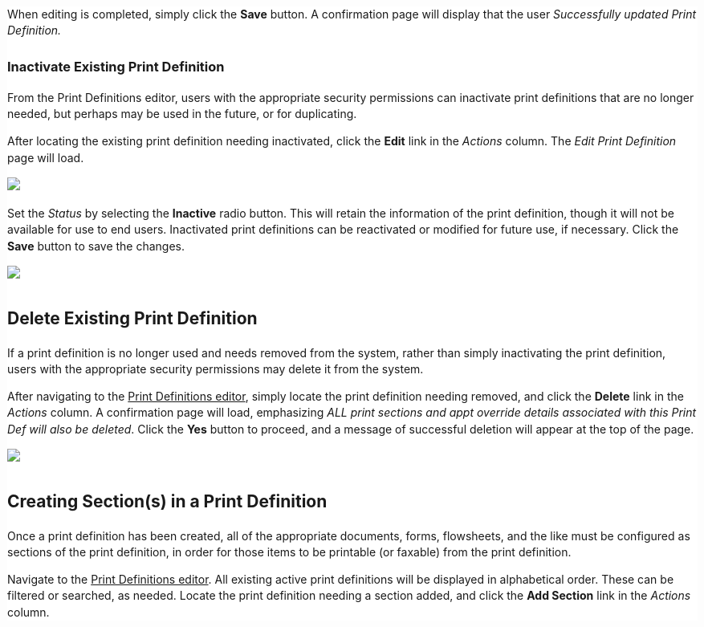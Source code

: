 When editing is completed, simply click the **Save** button. A confirmation page will display that the user *Successfully updated Print Definition.*

  
### Inactivate Existing Print Definition  


From the Print Definitions editor, users with the appropriate security permissions can inactivate print definitions that are no longer needed, but perhaps may be used in the future, or for duplicating.

After locating the existing print definition needing inactivated, click the **Edit** link in the *Actions* column. The *Edit Print Definition* page will load.

  
![](../print-definitions.assets/100002010000048F00000043BAFB5B2FED9442D2.png)  


Set the *Status* by selecting the **Inactive** radio button. This will retain the information of the print definition, though it will not be available for use to end users. Inactivated print definitions can be reactivated or modified for future use, if necessary. Click the **Save** button to save the changes.

  
![](../print-definitions.assets/10000201000002620000017B4295F96CA08C6457.png)  


  
## Delete Existing Print Definition  


If a print definition is no longer used and needs removed from the system, rather than simply inactivating the print definition, users with the appropriate security permissions may delete it from the system.

After navigating to the [Print Definitions editor](https://system/?f=chart&s=printdefedit&tabmodule=admin&tabselect=Print+Definitions), simply locate the print definition needing removed, and click the **Delete** link in the *Actions* column. A confirmation page will load, emphasizing *ALL print sections and appt override details associated with this Print Def will also be deleted*. Click the **Yes** button to proceed, and a message of successful deletion will appear at the top of the page.

  
![](../print-definitions.assets/100002010000048F00000043127E3EB69A535736.png)  


  
## Creating Section(s) in a Print Definition   


Once a print definition has been created, all of the appropriate documents, forms, flowsheets, and the like must be configured as sections of the print definition, in order for those items to be printable (or faxable) from the print definition.

Navigate to the [Print Definitions editor](https://system/?f=chart&s=printdefedit&tabmodule=admin&tabselect=Print+Definitions). All existing active print definitions will be displayed in alphabetical order. These can be filtered or searched, as needed. Locate the print definition needing a section added, and click the **Add Section** link in the *Actions* column.
